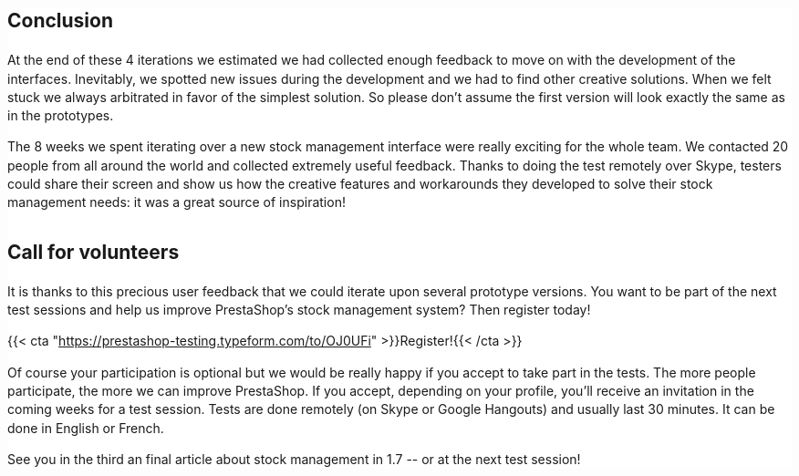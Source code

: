 
## Conclusion

At the end of these 4 iterations we estimated we had collected enough feedback to move on with the development of the interfaces. Inevitably, we spotted new issues during the development and we had to find other creative solutions. When we felt stuck we always arbitrated in favor of the simplest solution. So please don’t assume the first version will look exactly the same as in the prototypes.
 
The 8 weeks we spent iterating over a new stock management interface were really exciting for the whole team. We contacted 20 people from all around the world and collected extremely useful feedback. Thanks to doing the test remotely over Skype, testers could share their screen and show us how the creative features and workarounds they developed to solve their stock management needs: it was a great source of inspiration!


## Call for volunteers 

It is thanks to this precious user feedback that we could iterate upon several prototype versions. You want to be part of the next test sessions and help us improve PrestaShop’s stock management system? Then register today!

{{< cta "https://prestashop-testing.typeform.com/to/OJ0UFi" >}}Register!{{< /cta >}}

Of course your participation is optional but we would be really happy if you accept to take part in the tests. The more people participate, the more we can improve PrestaShop. If you accept, depending on your profile, you’ll receive an invitation in the coming weeks for a test session. Tests are done remotely (on Skype or Google Hangouts) and usually last 30 minutes. It can be done in English or French.

See you in the third an final article about stock management in 1.7 -- or at the next test session!
